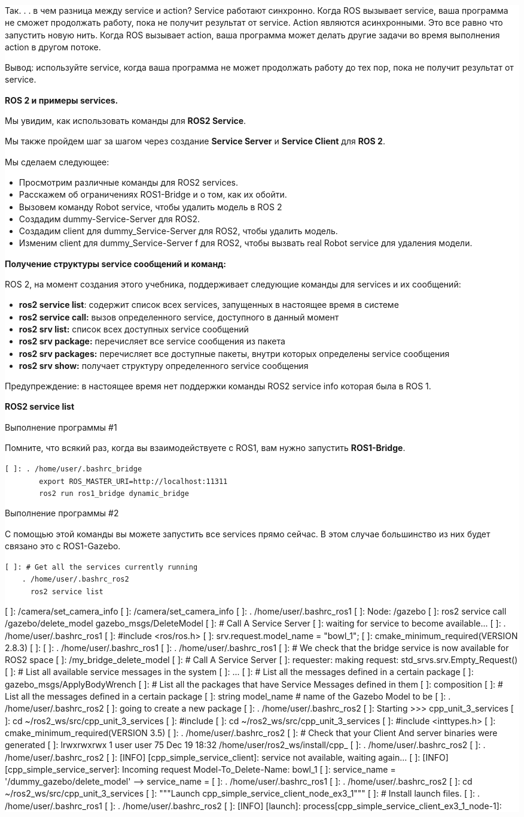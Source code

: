 Так. . . в чем разница между service и action? Service работают синхронно. Когда ROS вызывает service, ваша программа не сможет продолжать работу, пока не получит результат от service. Action являются асинхронными. Это все равно что запустить новую нить. Когда ROS вызывает action, ваша программа может делать другие задачи во время выполнения action в другом потоке.

Вывод: используйте service, когда ваша программа не может продолжать работу до тех пор, пока не получит результат от service.

**ROS 2 и примеры services.**

Мы увидим, как использовать команды для **ROS2 Service**.


Мы также пройдем шаг за шагом через создание **Service Server** и **Service Client** для **ROS 2**.

Мы сделаем следующее:

* Просмотрим различные команды для ROS2 services.
* Расскажем об ограничениях ROS1-Bridge и о том, как их обойти.
* Вызовем команду Robot service, чтобы удалить модель в ROS 2
* Создадим dummy-Service-Server для ROS2.
* Создадим client для dummy\_Service-Server для ROS2, чтобы удалить модель.
* Изменим client для dummy\_Service-Server f для ROS2, чтобы вызвать real Robot service для удаления модели.

**Получение структуры service сообщений и команд:**

ROS 2, на момент создания этого учебника, поддерживает следующие команды для services и их сообщений:

* **ros2 service list**: содержит список всех services, запущенных в настоящее время в системе 
* **ros2 service call:** вызов определенного service, доступного в данный момент 
* **ros2 srv list:** список всех доступных service сообщений 
* **ros2 srv package:** перечисляет все service сообщения из пакета 
* **ros2 srv packages:** перечисляет все доступные пакеты, внутри которых определены service сообщения 
* **ros2 srv show:** получает структуру определенного service сообщения

Предупреждение: в настоящее время нет поддержки команды ROS2 service info которая была в ROS 1.

**ROS2 service list**

Выполнение программы \#1 

Помните, что всякий раз, когда вы взаимодействуете с ROS1, вам нужно запустить **ROS1-Bridge**.

```text
[ ]: . /home/user/.bashrc_bridge
        export ROS_MASTER_URI=http://localhost:11311
        ros2 run ros1_bridge dynamic_bridge
```

Выполнение программы \#2 

С помощью этой команды вы можете запустить все services прямо сейчас. В этом случае большинство из них будет связано это с ROS1-Gazebo.

```text
[ ]: # Get all the services currently running
    . /home/user/.bashrc_ros2
      ros2 service list
```


[ ]: /camera/set_camera_info
[ ]: /camera/set_camera_info
[ ]: . /home/user/.bashrc_ros1
[ ]: Node: /gazebo
[ ]: ros2 service call /gazebo/delete_model gazebo_msgs/DeleteModel
[ ]: # Call A Service Server
[ ]: waiting for service to become available...
[ ]: . /home/user/.bashrc_ros1
[ ]: #include <ros/ros.h>
[ ]: srv.request.model_name = "bowl_1";
[ ]: cmake_minimum_required(VERSION 2.8.3)
[ ]: <?xml version="1.0"?>
[ ]: . /home/user/.bashrc_ros1
[ ]: . /home/user/.bashrc_ros1
[ ]: # We check that the bridge service is now available for ROS2 space
[ ]: /my_bridge_delete_model
[ ]: # Call A Service Server
[ ]: requester: making request: std_srvs.srv.Empty_Request()
[ ]: # List all available service messages in the system
[ ]: ...
[ ]: # List all the messages defined in a certain package
[ ]: gazebo_msgs/ApplyBodyWrench
[ ]: # List all the packages that have Service Messages defined in them
[ ]: composition
[ ]: # List all the messages defined in a certain package
[ ]: string model_name            # name of the Gazebo Model to be
[ ]: . /home/user/.bashrc_ros2
[ ]: going to create a new package
[ ]: . /home/user/.bashrc_ros2
[ ]: Starting >>> cpp_unit_3_services
[ ]: cd ~/ros2_ws/src/cpp_unit_3_services
[ ]: #include <chrono>
[ ]: cd ~/ros2_ws/src/cpp_unit_3_services
[ ]: #include <inttypes.h>
[ ]: cmake_minimum_required(VERSION 3.5)
[ ]: . /home/user/.bashrc_ros2
[ ]: # Check that your Client And server binaries were generated
[ ]: lrwxrwxrwx 1 user user 75 Dec 19 18:32 /home/user/ros2_ws/install/cpp_
[ ]: . /home/user/.bashrc_ros2
[ ]: . /home/user/.bashrc_ros2
[ ]: [INFO] [cpp_simple_service_client]: service not available, waiting again...
[ ]: [INFO] [cpp_simple_service_server]: Incoming request Model-To_Delete-Name: bowl_1
[ ]: service_name = '/dummy_gazebo/delete_model' --> service_name =
[ ]: . /home/user/.bashrc_ros1
[ ]: . /home/user/.bashrc_ros2
[ ]: cd ~/ros2_ws/src/cpp_unit_3_services
[ ]: """Launch cpp_simple_service_client_node_ex3_1"""
[ ]: # Install launch files.
[ ]: . /home/user/.bashrc_ros1
[ ]: . /home/user/.bashrc_ros2
[ ]: [INFO] [launch]: process[cpp_simple_service_client_ex3_1_node-1]: